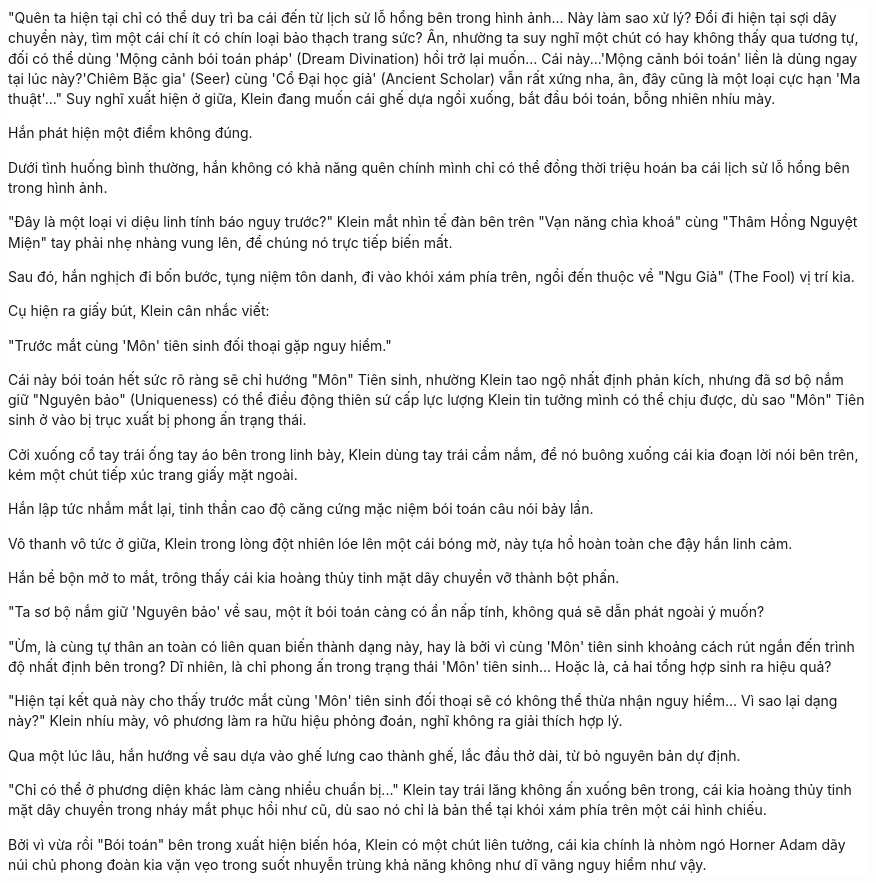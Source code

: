 "Quên ta hiện tại chỉ có thể duy trì ba cái đến từ lịch sử lỗ hổng bên trong hình ảnh... Này làm sao xử lý? Đổi đi hiện tại sợi dây chuyền này, tìm một cái chí ít có chín loại bảo thạch trang sức? Ân, nhường ta suy nghĩ một chút có hay không thấy qua tương tự, đối có thể dùng 'Mộng cảnh bói toán pháp' (Dream Divination) hồi trở lại muốn... Cái này...'Mộng cảnh bói toán' liền là dùng ngay tại lúc này?'Chiêm Bặc gia' (Seer) cùng 'Cổ Đại học giả' (Ancient Scholar) vẫn rất xứng nha, ân, đây cũng là một loại cực hạn 'Ma thuật'..." Suy nghĩ xuất hiện ở giữa, Klein đang muốn cái ghế dựa ngồi xuống, bắt đầu bói toán, bỗng nhiên nhíu mày.

Hắn phát hiện một điểm không đúng.

Dưới tình huống bình thường, hắn không có khả năng quên chính mình chỉ có thể đồng thời triệu hoán ba cái lịch sử lỗ hổng bên trong hình ảnh.

"Đây là một loại vi diệu linh tính báo nguy trước?" Klein mắt nhìn tế đàn bên trên "Vạn năng chìa khoá" cùng "Thâm Hồng Nguyệt Miện" tay phải nhẹ nhàng vung lên, để chúng nó trực tiếp biến mất.

Sau đó, hắn nghịch đi bốn bước, tụng niệm tôn danh, đi vào khói xám phía trên, ngồi đến thuộc về "Ngu Giả" (The Fool) vị trí kia.

Cụ hiện ra giấy bút, Klein cân nhắc viết:

"Trước mắt cùng 'Môn' tiên sinh đối thoại gặp nguy hiểm."

Cái này bói toán hết sức rõ ràng sẽ chỉ hướng "Môn" Tiên sinh, nhường Klein tao ngộ nhất định phản kích, nhưng đã sơ bộ nắm giữ "Nguyên bảo" (Uniqueness) có thể điều động thiên sứ cấp lực lượng Klein tin tưởng mình có thể chịu được, dù sao "Môn" Tiên sinh ở vào bị trục xuất bị phong ấn trạng thái.

Cởi xuống cổ tay trái ống tay áo bên trong linh bày, Klein dùng tay trái cầm nắm, để nó buông xuống cái kia đoạn lời nói bên trên, kém một chút tiếp xúc trang giấy mặt ngoài.

Hắn lập tức nhắm mắt lại, tinh thần cao độ căng cứng mặc niệm bói toán câu nói bảy lần.

Vô thanh vô tức ở giữa, Klein trong lòng đột nhiên lóe lên một cái bóng mờ, này tựa hồ hoàn toàn che đậy hắn linh cảm.

Hắn bề bộn mở to mắt, trông thấy cái kia hoàng thủy tinh mặt dây chuyền vỡ thành bột phấn.

"Ta sơ bộ nắm giữ 'Nguyên bảo' về sau, một ít bói toán càng có ẩn nấp tính, không quá sẽ dẫn phát ngoài ý muốn?

"Ừm, là cùng tự thân an toàn có liên quan biến thành dạng này, hay là bởi vì cùng 'Môn' tiên sinh khoảng cách rút ngắn đến trình độ nhất định bên trong? Dĩ nhiên, là chỉ phong ấn trong trạng thái 'Môn' tiên sinh... Hoặc là, cả hai tổng hợp sinh ra hiệu quả?

"Hiện tại kết quả này cho thấy trước mắt cùng 'Môn' tiên sinh đối thoại sẽ có không thể thừa nhận nguy hiểm... Vì sao lại dạng này?" Klein nhíu mày, vô phương làm ra hữu hiệu phỏng đoán, nghĩ không ra giải thích hợp lý.

Qua một lúc lâu, hắn hướng về sau dựa vào ghế lưng cao thành ghế, lắc đầu thở dài, từ bỏ nguyên bản dự định.

"Chỉ có thể ở phương diện khác làm càng nhiều chuẩn bị..." Klein tay trái lăng không ấn xuống bên trong, cái kia hoàng thủy tinh mặt dây chuyền trong nháy mắt phục hồi như cũ, dù sao nó chỉ là bản thể tại khói xám phía trên một cái hình chiếu.

Bởi vì vừa rồi "Bói toán" bên trong xuất hiện biến hóa, Klein có một chút liên tưởng, cái kia chính là nhòm ngó Horner Adam dãy núi chủ phong đoàn kia vặn vẹo trong suốt nhuyễn trùng khả năng không như dĩ vãng nguy hiểm như vậy.
